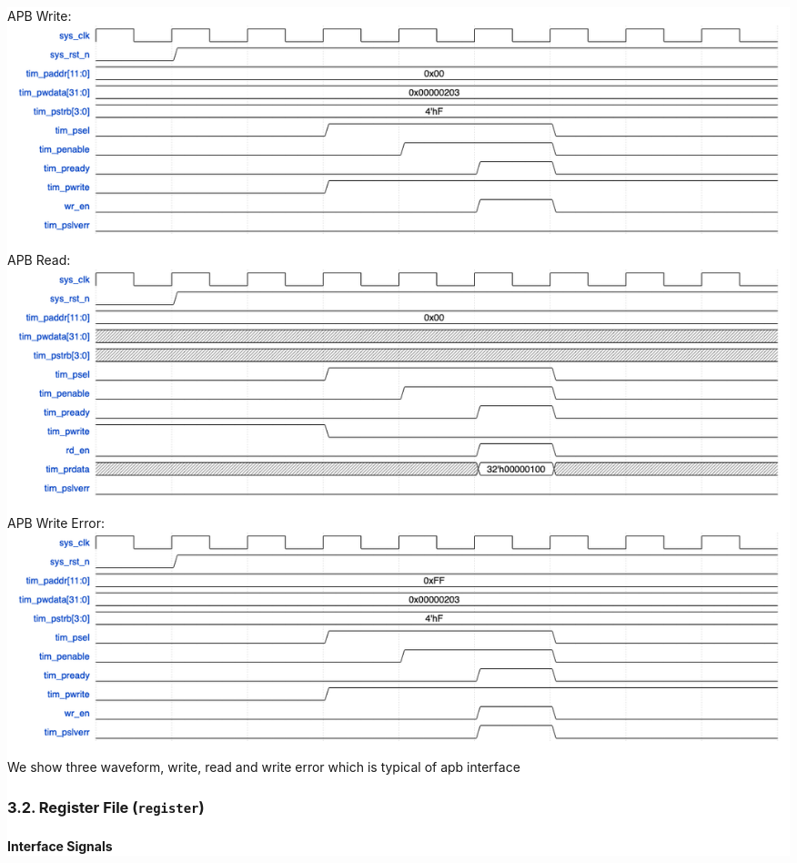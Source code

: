 APB Write:
![APB Write waveform](./waveform/image/apb_slave_write.png)

APB Read:
![APB Read waveform](./waveform/image/apb_slave_read.png)

APB Write Error:
![APB Write error waveform](./waveform/image/apb_slave_write_error.png)

We show three waveform, write, read and write error which is typical of apb interface

### 3.2. Register File (`register`)

#### Interface Signals
